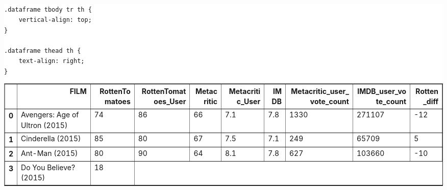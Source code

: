     .dataframe tbody tr th {
        vertical-align: top;
    }

    .dataframe thead th {
        text-align: right;
    }
</style>
<table border="1" class="dataframe">
  <thead>
    <tr style="text-align: right;">
      <th></th>
      <th>FILM</th>
      <th>RottenTomatoes</th>
      <th>RottenTomatoes_User</th>
      <th>Metacritic</th>
      <th>Metacritic_User</th>
      <th>IMDB</th>
      <th>Metacritic_user_vote_count</th>
      <th>IMDB_user_vote_count</th>
      <th>Rotten_diff</th>
    </tr>
  </thead>
  <tbody>
    <tr>
      <th>0</th>
      <td>Avengers: Age of Ultron (2015)</td>
      <td>74</td>
      <td>86</td>
      <td>66</td>
      <td>7.1</td>
      <td>7.8</td>
      <td>1330</td>
      <td>271107</td>
      <td>-12</td>
    </tr>
    <tr>
      <th>1</th>
      <td>Cinderella (2015)</td>
      <td>85</td>
      <td>80</td>
      <td>67</td>
      <td>7.5</td>
      <td>7.1</td>
      <td>249</td>
      <td>65709</td>
      <td>5</td>
    </tr>
    <tr>
      <th>2</th>
      <td>Ant-Man (2015)</td>
      <td>80</td>
      <td>90</td>
      <td>64</td>
      <td>8.1</td>
      <td>7.8</td>
      <td>627</td>
      <td>103660</td>
      <td>-10</td>
    </tr>
    <tr>
      <th>3</th>
      <td>Do You Believe? (2015)</td>
      <td>18</td>